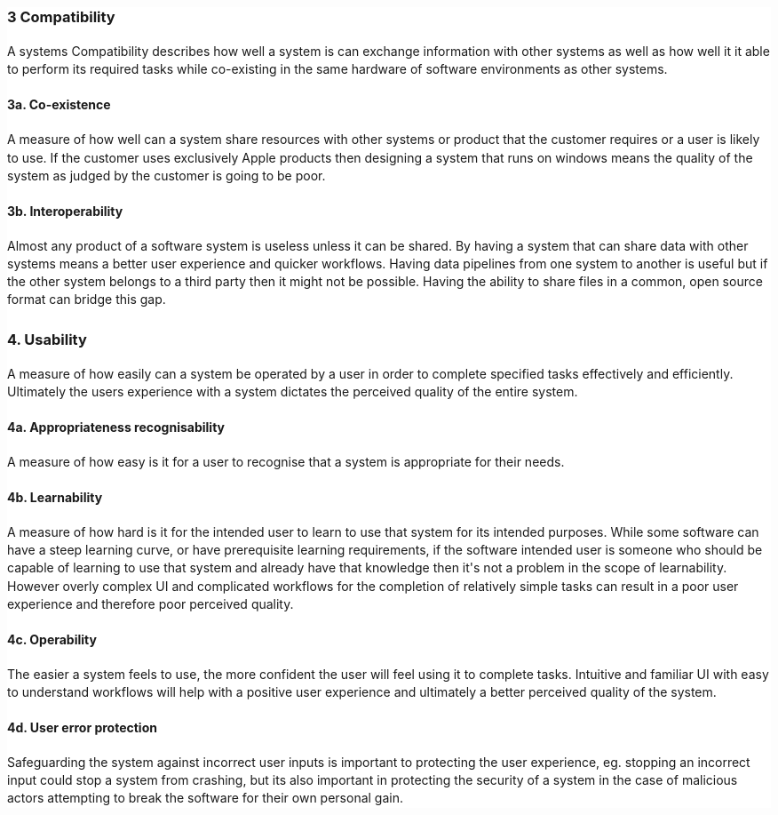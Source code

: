 ### 3 Compatibility

A systems Compatibility describes how well a system is can exchange information with other systems as well as how well it it able to perform its required tasks while co-existing in the same hardware of software environments as other systems.

#### 3a. Co-existence

A measure of how well can a system share resources with other systems or product that the customer requires or a user is likely to use.
If the customer uses exclusively Apple products then designing a system that runs on windows means the quality of the system as judged by the customer is going to be poor.

#### 3b. Interoperability

Almost any product of a software system is useless unless it can be shared. By having a system that can share data with other systems means a better user experience and quicker workflows. Having data pipelines from one system to another is useful but if the other system belongs to a third party then it might not be possible. Having the ability to share files in a common, open source format can bridge this gap.

### 4. Usability

A measure of how easily can a system be operated by a user in order to complete specified tasks effectively and efficiently.
Ultimately the users experience with a system dictates the perceived quality of the entire system.

#### 4a. Appropriateness recognisability

A measure of how easy is it for a user to recognise that a system is appropriate for their needs.

#### 4b. Learnability

A measure of how hard is it for the intended user to learn to use that system for its intended purposes.
While some software can have a steep learning curve, or have prerequisite learning requirements, if the software intended user is someone who should be capable of learning to use that system and already have that knowledge then it's not a problem in the scope of learnability. However overly complex UI and complicated workflows for the completion of relatively simple tasks can result in a poor user experience and therefore poor perceived quality.

#### 4c. Operability

The easier a system feels to use, the more confident the user will feel using it to complete tasks. Intuitive and familiar UI with easy to understand workflows will help with a positive user experience and ultimately a better perceived quality of the system.

#### 4d. User error protection

Safeguarding the system against incorrect user inputs is important to protecting the user experience, eg. stopping an incorrect input could stop a system from crashing, but its also important in protecting the security of a system in the case of malicious actors attempting to break the software for their own personal gain.

